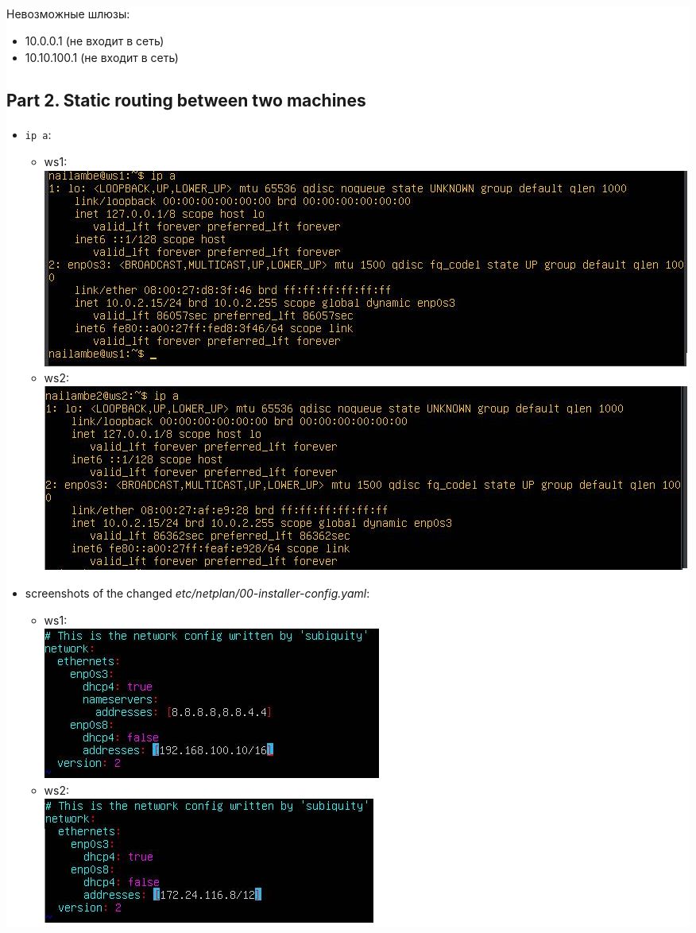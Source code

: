 Невозможные шлюзы:

- 10.0.0.1 (не входит в сеть)
- 10.10.100.1 (не входит в сеть)
## Part 2. Static routing between two machines
- ```ip a```:
  - ws1:  
![](./pictures/2.0_ws1.JPG)  
  - ws2:  
![](./pictures/2.0_ws2.JPG)  
  
- screenshots of the changed _etc/netplan/00-installer-config.yaml_:  
  - ws1:  
![](./pictures/2.0_ws1_config.JPG)  
  - ws2:  
![](./pictures/2.0_ws2_config.JPG)  
